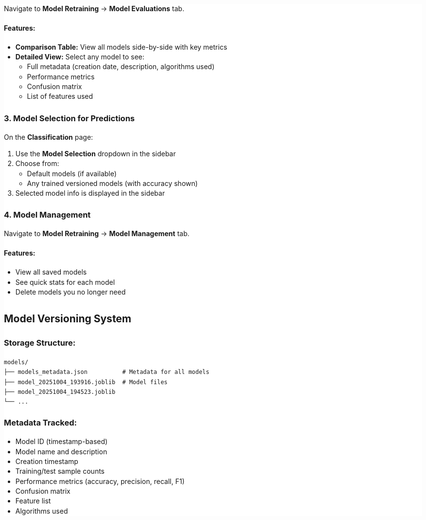 Navigate to **Model Retraining** → **Model Evaluations** tab.

#### Features:

- **Comparison Table:** View all models side-by-side with key metrics
- **Detailed View:** Select any model to see:
  - Full metadata (creation date, description, algorithms used)
  - Performance metrics
  - Confusion matrix
  - List of features used

### 3. Model Selection for Predictions

On the **Classification** page:

1. Use the **Model Selection** dropdown in the sidebar
2. Choose from:
   - Default models (if available)
   - Any trained versioned models (with accuracy shown)
3. Selected model info is displayed in the sidebar

### 4. Model Management

Navigate to **Model Retraining** → **Model Management** tab.

#### Features:

- View all saved models
- See quick stats for each model
- Delete models you no longer need

## Model Versioning System

### Storage Structure:

```
models/
├── models_metadata.json          # Metadata for all models
├── model_20251004_193916.joblib  # Model files
├── model_20251004_194523.joblib
└── ...
```

### Metadata Tracked:

- Model ID (timestamp-based)
- Model name and description
- Creation timestamp
- Training/test sample counts
- Performance metrics (accuracy, precision, recall, F1)
- Confusion matrix
- Feature list
- Algorithms used
